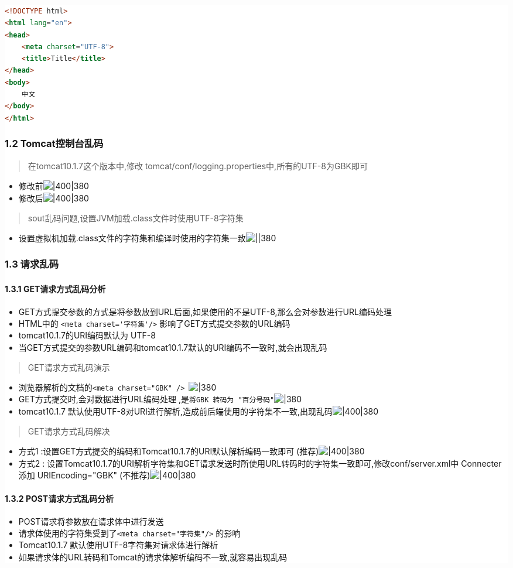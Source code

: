 ``` html
<!DOCTYPE html>
<html lang="en">
<head>
    <meta charset="UTF-8">
    <title>Title</title>
</head>
<body>
    中文
</body>
</html>
```

### 1.2 Tomcat控制台乱码

> 在tomcat10.1.7这个版本中,修改 tomcat/conf/logging.properties中,所有的UTF-8为GBK即可

+ 修改前![|400|380](https://my-obsidian-image.oss-cn-guangzhou.aliyuncs.com/2024/04/bab5d5f0a2bdac6915ef3de52371c8ef.png)
+ 修改后![|400|380](https://my-obsidian-image.oss-cn-guangzhou.aliyuncs.com/2024/04/992abb26749bfc3fe7972ad6fc1e9b92.png)
> sout乱码问题,设置JVM加载.class文件时使用UTF-8字符集

- 设置虚拟机加载.class文件的字符集和编译时使用的字符集一致![||380](https://my-obsidian-image.oss-cn-guangzhou.aliyuncs.com/2024/04/18b826c1d59ae2331b98c16bb977628b.png)
### 1.3 请求乱码

#### 1.3.1 GET请求方式乱码分析

+ GET方式提交参数的方式是将参数放到URL后面,如果使用的不是UTF-8,那么会对参数进行URL编码处理
+ HTML中的 `<meta charset='字符集'/>` 影响了GET方式提交参数的URL编码
+ tomcat10.1.7的URI编码默认为 UTF-8
+ 当GET方式提交的参数URL编码和tomcat10.1.7默认的URI编码不一致时,就会出现乱码

> GET请求方式乱码演示

+ 浏览器解析的文档的`<meta charset="GBK" /> `![|380](https://my-obsidian-image.oss-cn-guangzhou.aliyuncs.com/2024/04/3a75786d284abb032f68e6d614abe5f9.png)
+ GET方式提交时,会对数据进行URL编码处理 ,是`将GBK 转码为 "百分号码"`![|380](https://my-obsidian-image.oss-cn-guangzhou.aliyuncs.com/2024/04/36e59cd8cb284ffa9133b575686dd651.png)
+ tomcat10.1.7 默认使用UTF-8对URI进行解析,造成前后端使用的字符集不一致,出现乱码![|400|380](https://my-obsidian-image.oss-cn-guangzhou.aliyuncs.com/2024/04/4f7a7ddd46f9196f7ce928d1f534fa5f.png)
> GET请求方式乱码解决

- 方式1 :设置GET方式提交的编码和Tomcat10.1.7的URI默认解析编码一致即可 (推荐)![|400|380](https://my-obsidian-image.oss-cn-guangzhou.aliyuncs.com/2024/04/04473298ad8bea31a3fb55a7af4b02b9.png)
- 方式2 : 设置Tomcat10.1.7的URI解析字符集和GET请求发送时所使用URL转码时的字符集一致即可,修改conf/server.xml中 Connecter 添加 URIEncoding="GBK" (不推荐)![|400|380](https://my-obsidian-image.oss-cn-guangzhou.aliyuncs.com/2024/04/81bb22be6505bce323acb2a8840e7518.png)

#### 1.3.2 POST请求方式乱码分析

+ POST请求将参数放在请求体中进行发送
+ 请求体使用的字符集受到了`<meta charset="字符集"/>` 的影响
+ Tomcat10.1.7 默认使用UTF-8字符集对请求体进行解析
+ 如果请求体的URL转码和Tomcat的请求体解析编码不一致,就容易出现乱码
